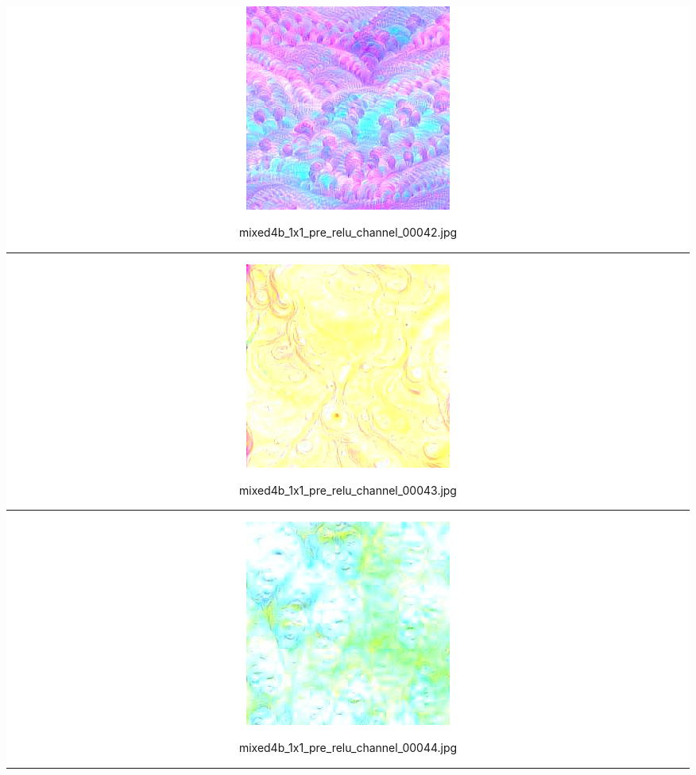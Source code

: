 <p align="center">  <img src="mixed4b_1x1_pre_relu_channel_00042.jpg?"> </p><p align="center">mixed4b_1x1_pre_relu_channel_00042.jpg</p>

***

<p align="center">  <img src="mixed4b_1x1_pre_relu_channel_00043.jpg?"> </p><p align="center">mixed4b_1x1_pre_relu_channel_00043.jpg</p>

***

<p align="center">  <img src="mixed4b_1x1_pre_relu_channel_00044.jpg?"> </p><p align="center">mixed4b_1x1_pre_relu_channel_00044.jpg</p>

***
